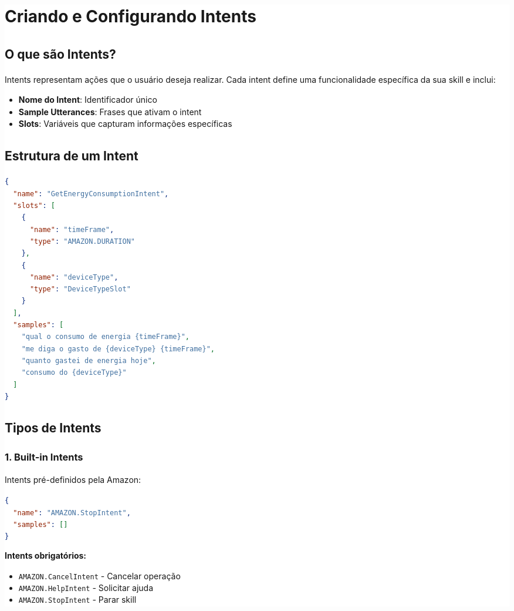 # Criando e Configurando Intents

## O que são Intents?

Intents representam ações que o usuário deseja realizar. Cada intent define uma funcionalidade específica da sua skill e inclui:

- **Nome do Intent**: Identificador único
- **Sample Utterances**: Frases que ativam o intent
- **Slots**: Variáveis que capturam informações específicas

## Estrutura de um Intent

```json
{
  "name": "GetEnergyConsumptionIntent",
  "slots": [
    {
      "name": "timeFrame",
      "type": "AMAZON.DURATION"
    },
    {
      "name": "deviceType",
      "type": "DeviceTypeSlot"
    }
  ],
  "samples": [
    "qual o consumo de energia {timeFrame}",
    "me diga o gasto de {deviceType} {timeFrame}",
    "quanto gastei de energia hoje",
    "consumo do {deviceType}"
  ]
}
```

## Tipos de Intents

### 1. Built-in Intents
Intents pré-definidos pela Amazon:

```json
{
  "name": "AMAZON.StopIntent",
  "samples": []
}
```

**Intents obrigatórios:**
- `AMAZON.CancelIntent` - Cancelar operação
- `AMAZON.HelpIntent` - Solicitar ajuda
- `AMAZON.StopIntent` - Parar skill
